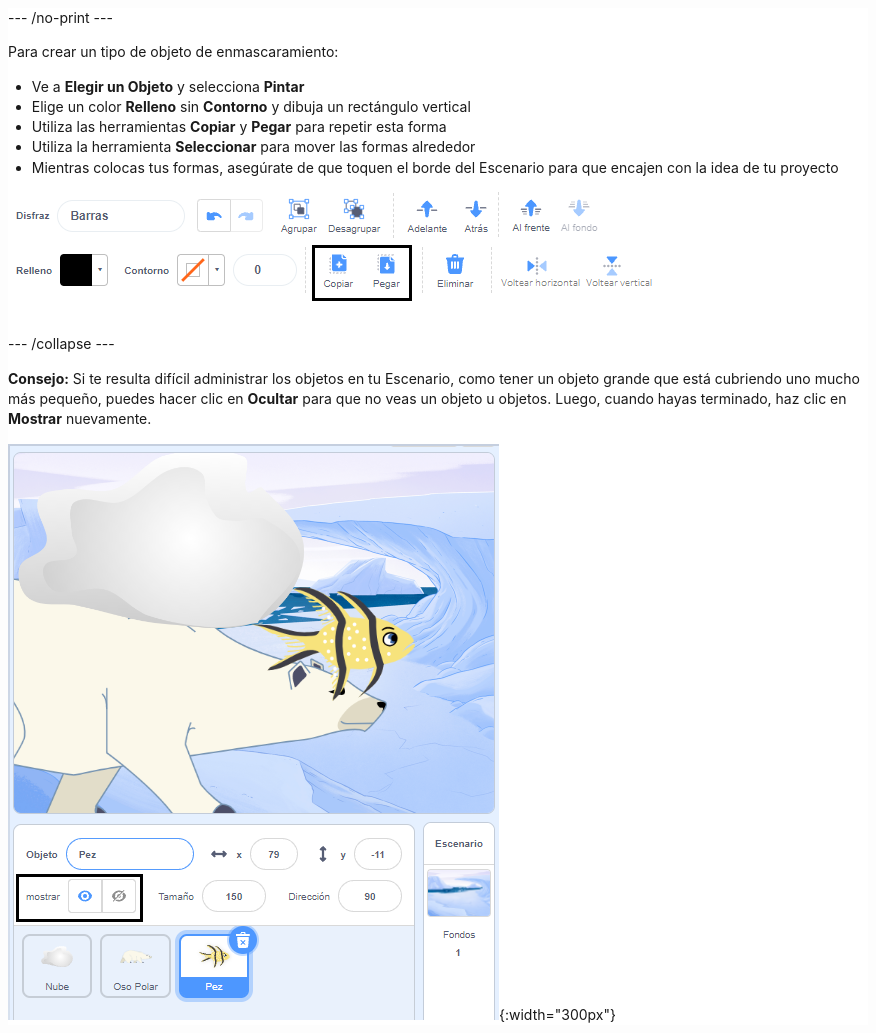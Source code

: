 --- /no-print ---

Para crear un tipo de objeto de enmascaramiento:
+ Ve a **Elegir un Objeto** y selecciona **Pintar**
+ Elige un color **Relleno** sin **Contorno** y dibuja un rectángulo vertical
+ Utiliza las herramientas **Copiar** y **Pegar** para repetir esta forma
+ Utiliza la herramienta **Seleccionar** para mover las formas alrededor
+ Mientras colocas tus formas, asegúrate de que toquen el borde del Escenario para que encajen con la idea de tu proyecto

![Las herramientas Copiar y Pegar resaltadas en el Editor de dibujo.](images/challenge2-sprite-costume-mask-copy.png)

--- /collapse ---

**Consejo:** Si te resulta difícil administrar los objetos en tu Escenario, como tener un objeto grande que está cubriendo uno mucho más pequeño, puedes hacer clic en **Ocultar** para que no veas un objeto u objetos. Luego, cuando hayas terminado, haz clic en **Mostrar** nuevamente.

![Los íconos 'Mostrar' y 'Ocultar' resaltados en el panel de Objetos.](images/hideSprites.png){:width="300px"}

